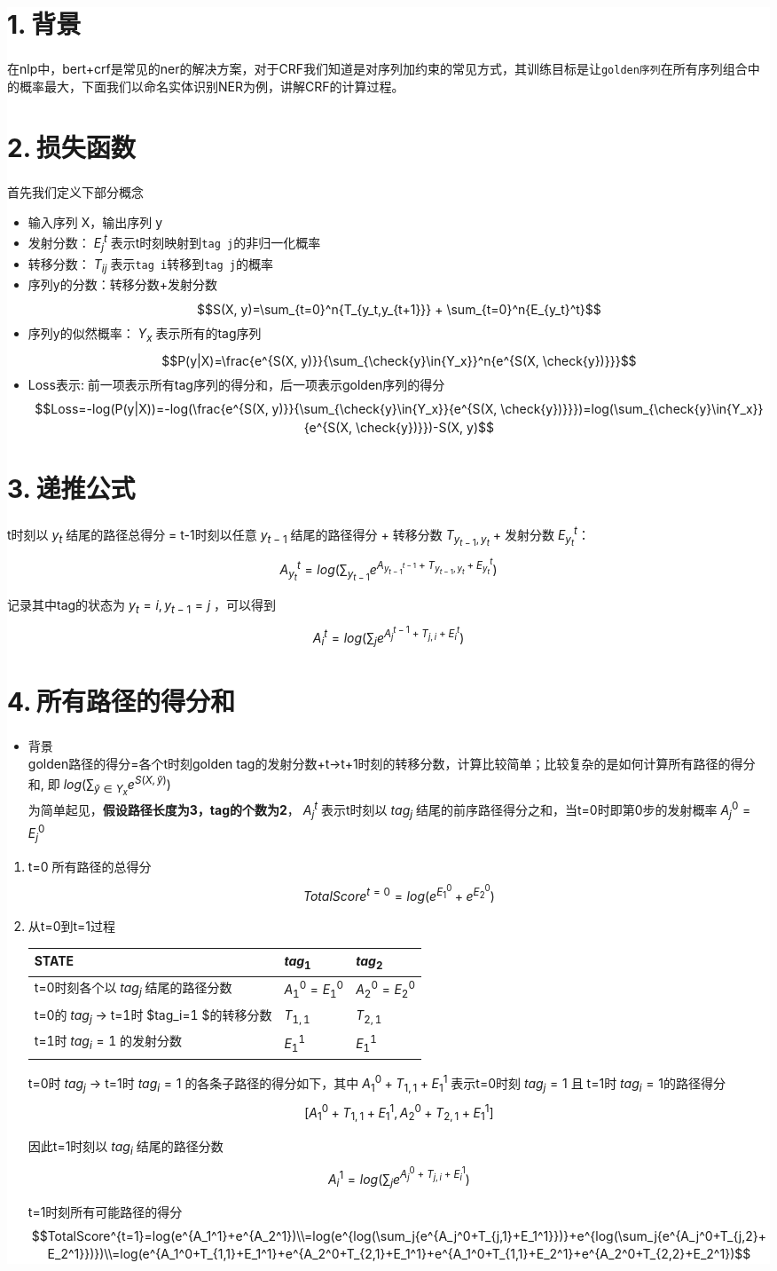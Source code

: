 # 1. 背景
在nlp中，bert+crf是常见的ner的解决方案，对于CRF我们知道是对序列加约束的常见方式，其训练目标是让`golden序列`在所有序列组合中的概率最大，下面我们以命名实体识别NER为例，讲解CRF的计算过程。

# 2. 损失函数
首先我们定义下部分概念
- 输入序列 X，输出序列 y
- 发射分数： $E^t_{j}$ 表示t时刻映射到`tag j`的非归一化概率
- 转移分数： $T_{ij}$ 表示`tag i`转移到`tag j`的概率
- 序列y的分数：转移分数+发射分数 $$S(X, y)=\sum_{t=0}^n{T_{y_t,y_{t+1}}} + \sum_{t=0}^n{E_{y_t}^t}$$
- 序列y的似然概率： $Y_x$ 表示所有的tag序列 $$P(y|X)=\frac{e^{S(X, y)}}{\sum_{\check{y}\in{Y_x}}^n{e^{S(X, \check{y})}}}$$
- Loss表示: 前一项表示所有tag序列的得分和，后一项表示golden序列的得分 $$Loss=-log(P(y|X))=-log(\frac{e^{S(X, y)}}{\sum_{\check{y}\in{Y_x}}{e^{S(X, \check{y})}}})=log(\sum_{\check{y}\in{Y_x}}{e^{S(X, \check{y})}})-S(X, y)$$

# 3. 递推公式
t时刻以 $y_t$ 结尾的路径总得分 = t-1时刻以任意 $y_{t-1}$ 结尾的路径得分 + 转移分数 $T_{y_{t-1}, y_t}$ + 发射分数 $E_{y_t}^{t}$：
$$A^t_{y_t}=log(\sum_{y_{t-1}}{e^{A_{y_{t-1}^{t-1}}+T_{y_{t-1}, y_t}+E_{y_t}^t}})$$

记录其中tag的状态为 $y_t=i, y_{t-1}=j$ ，可以得到
$$A^t_i=log(\sum_{j}{e^{A_j^{t-1}+T_{j, i}+E_i^t}})$$

# 4. 所有路径的得分和
- 背景  
    golden路径的得分=各个t时刻golden tag的发射分数+t->t+1时刻的转移分数，计算比较简单；比较复杂的是如何计算所有路径的得分和, 即 $log(\sum_{\check{y}\in{Y_x}}{e^{S(X, \check{y})}})$  
    为简单起见，**假设路径长度为3，tag的个数为2**， $A_j^t$ 表示t时刻以 $tag_j$ 结尾的前序路径得分之和，当t=0时即第0步的发射概率 $A_j^0=E_j^0$
1. t=0
    所有路径的总得分 $$TotalScore^{t=0}=log(e^{E_1^0}+e^{E_2^0})$$
2. 从t=0到t=1过程

    |STATE|$tag_1$|$tag_2$|
    |----|----|----|
    |t=0时刻各个以 $tag_j$ 结尾的路径分数|$A_1^0=E_1^0$|$A_2^0=E_2^0$|
    |t=0的 $tag_j$ -> t=1时 $tag_i=1 $的转移分数|$T_{1,1}$|$T_{2,1}$|
    |t=1时 $tag_i=1$ 的发射分数|$E_1^1$|$E_1^1$|

    t=0时 $tag_j$ -> t=1时 $tag_i=1$ 的各条子路径的得分如下，其中 $A_1^0+T_{1,1}+E_1^1$ 表示t=0时刻 $tag_j=1$ 且 t=1时 $tag_i=1$的路径得分
    $$[A_1^0+T_{1,1}+E_1^1, A_2^0+T_{2,1}+E_1^1]$$

    因此t=1时刻以 $tag_i$ 结尾的路径分数
    $$A_i^1=log(\sum_j{e^{A_j^0+T_{j,i}+E_i^1}})$$

    t=1时刻所有可能路径的得分 $$TotalScore^{t=1}=log(e^{A_1^1}+e^{A_2^1})\\=log(e^{log(\sum_j{e^{A_j^0+T_{j,1}+E_1^1}})}+e^{log(\sum_j{e^{A_j^0+T_{j,2}+E_2^1}})})\\=log(e^{A_1^0+T_{1,1}+E_1^1}+e^{A_2^0+T_{2,1}+E_1^1}+e^{A_1^0+T_{1,1}+E_2^1}+e^{A_2^0+T_{2,2}+E_2^1})$$
